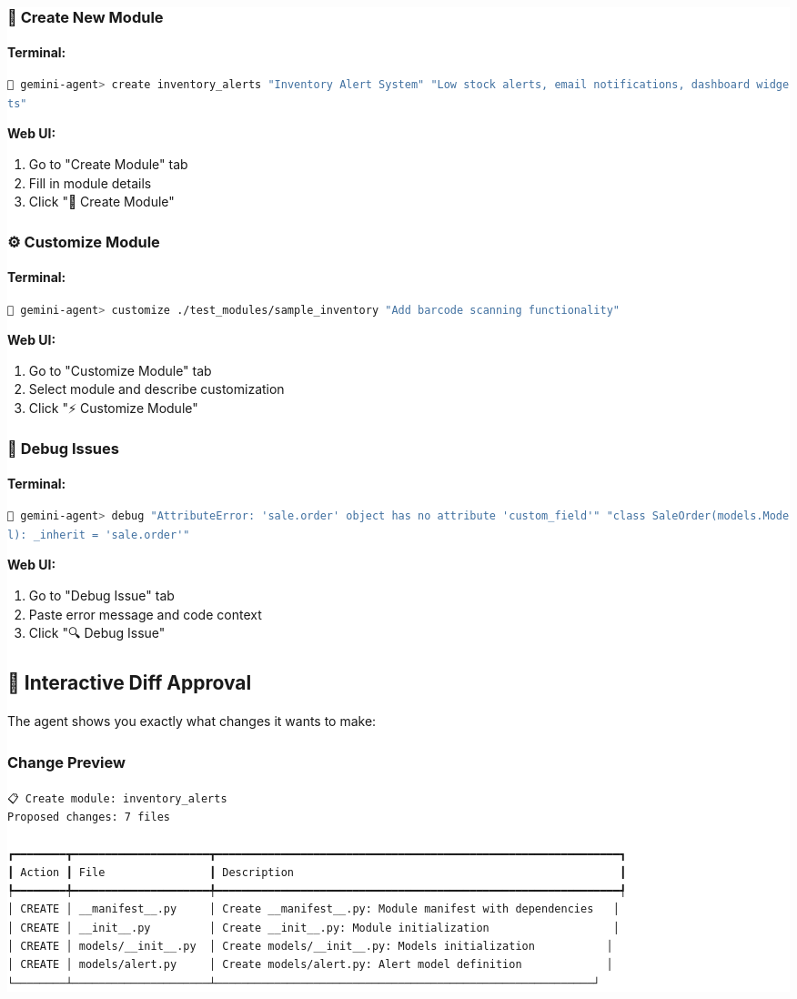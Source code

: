 ### 🔧 **Create New Module**

**Terminal:**
```bash
🤖 gemini-agent> create inventory_alerts "Inventory Alert System" "Low stock alerts, email notifications, dashboard widgets"
```

**Web UI:**
1. Go to "Create Module" tab
2. Fill in module details
3. Click "🚀 Create Module"

### ⚙️ **Customize Module**

**Terminal:**
```bash
🤖 gemini-agent> customize ./test_modules/sample_inventory "Add barcode scanning functionality"
```

**Web UI:**
1. Go to "Customize Module" tab
2. Select module and describe customization
3. Click "⚡ Customize Module"

### 🐛 **Debug Issues**

**Terminal:**
```bash
🤖 gemini-agent> debug "AttributeError: 'sale.order' object has no attribute 'custom_field'" "class SaleOrder(models.Model): _inherit = 'sale.order'"
```

**Web UI:**
1. Go to "Debug Issue" tab
2. Paste error message and code context
3. Click "🔍 Debug Issue"

## 🎨 Interactive Diff Approval

The agent shows you exactly what changes it wants to make:

### **Change Preview**
```
📋 Create module: inventory_alerts
Proposed changes: 7 files

┏━━━━━━━━┳━━━━━━━━━━━━━━━━━━━━━┳━━━━━━━━━━━━━━━━━━━━━━━━━━━━━━━━━━━━━━━━━━━━━━━━━━━━━━━━━━━━━━┓
┃ Action ┃ File                ┃ Description                                                  ┃
┡━━━━━━━━╇━━━━━━━━━━━━━━━━━━━━━╇━━━━━━━━━━━━━━━━━━━━━━━━━━━━━━━━━━━━━━━━━━━━━━━━━━━━━━━━━━━━━━┩
│ CREATE │ __manifest__.py     │ Create __manifest__.py: Module manifest with dependencies   │
│ CREATE │ __init__.py         │ Create __init__.py: Module initialization                   │
│ CREATE │ models/__init__.py  │ Create models/__init__.py: Models initialization           │
│ CREATE │ models/alert.py     │ Create models/alert.py: Alert model definition             │
└────────┴─────────────────────┴──────────────────────────────────────────────────────────┘
```
